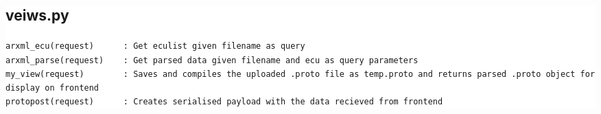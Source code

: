 ## veiws.py
    arxml_ecu(request)      : Get eculist given filename as query
    arxml_parse(request)    : Get parsed data given filename and ecu as query parameters
    my_view(request)        : Saves and compiles the uploaded .proto file as temp.proto and returns parsed .proto object for display on frontend
    protopost(request)      : Creates serialised payload with the data recieved from frontend 
